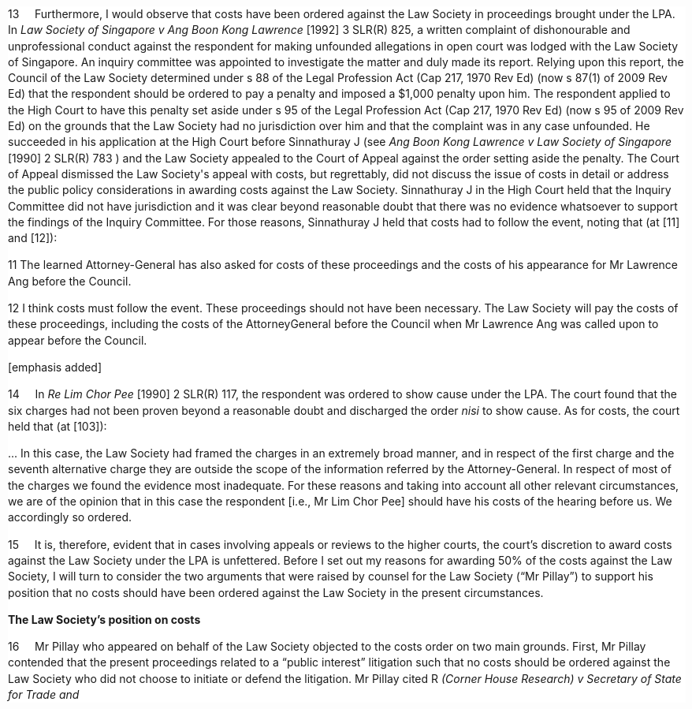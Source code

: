 13     Furthermore, I would observe that costs have been ordered against the Law Society in proceedings brought under the LPA. In _Law Society of Singapore v Ang Boon Kong Lawrence_ <span class="citation">[1992] 3 SLR(R) 825</span>, a written complaint of dishonourable and unprofessional conduct against the respondent for making unfounded allegations in open court was lodged with the Law Society of Singapore. An inquiry committee was appointed to investigate the matter and duly made its report. Relying upon this report, the Council of the Law Society determined under s 88 of the Legal Profession Act (Cap 217, 1970 Rev Ed) (now s 87(1) of 2009 Rev Ed) that the respondent should be ordered to pay a penalty and imposed a $1,000 penalty upon him. The respondent applied to the High Court to have this penalty set aside under s 95 of the Legal Profession Act (Cap 217, 1970 Rev Ed) (now s 95 of 2009 Rev Ed) on the grounds that the Law Society had no jurisdiction over him and that the complaint was in any case unfounded. He succeeded in his application at the High Court before Sinnathuray J (see _Ang Boon Kong Lawrence v Law Society of Singapore_ <span class="citation">[1990] 2 SLR(R) 783</span> ) and the Law Society appealed to the Court of Appeal against the order setting aside the penalty. The Court of Appeal dismissed the Law Society's appeal with costs, but regrettably, did not discuss the issue of costs in detail or address the public policy considerations in awarding costs against the Law Society. Sinnathuray J in the High Court held that the Inquiry Committee did not have jurisdiction and it was clear beyond reasonable doubt that there was no evidence whatsoever to support the findings of the Inquiry Committee. For those reasons, Sinnathuray J held that costs had to follow the event, noting that (at [11] and [12]): 

 11 The learned Attorney-General has also asked for costs of these proceedings and the costs of his appearance for Mr Lawrence Ang before the Council. 

 12 I think costs must follow the event. These proceedings should not have been necessary. The Law Society will pay the costs of these proceedings, including the costs of the AttorneyGeneral before the Council when Mr Lawrence Ang was called upon to appear before the Council. 

 [emphasis added] 

14     In _Re Lim Chor Pee_ <span class="citation">[1990] 2 SLR(R) 117</span>, the respondent was ordered to show cause under the LPA. The court found that the six charges had not been proven beyond a reasonable doubt and discharged the order _nisi_ to show cause. As for costs, the court held that (at [103]): 

 ... In this case, the Law Society had framed the charges in an extremely broad manner, and in respect of the first charge and the seventh alternative charge they are outside the scope of the information referred by the Attorney-General. In respect of most of the charges we found the evidence most inadequate. For these reasons and taking into account all other relevant circumstances, we are of the opinion that in this case the respondent [i.e., Mr Lim Chor Pee] should have his costs of the hearing before us. We accordingly so ordered. 


15     It is, therefore, evident that in cases involving appeals or reviews to the higher courts, the court’s discretion to award costs against the Law Society under the LPA is unfettered. Before I set out my reasons for awarding 50% of the costs against the Law Society, I will turn to consider the two arguments that were raised by counsel for the Law Society (“Mr Pillay”) to support his position that no costs should have been ordered against the Law Society in the present circumstances. 

**The Law Society’s position on costs** 

16     Mr Pillay who appeared on behalf of the Law Society objected to the costs order on two main grounds. First, Mr Pillay contended that the present proceedings related to a “public interest” litigation such that no costs should be ordered against the Law Society who did not choose to initiate or defend the litigation. Mr Pillay cited R _(Corner House Research) v Secretary of State for Trade and_ 
